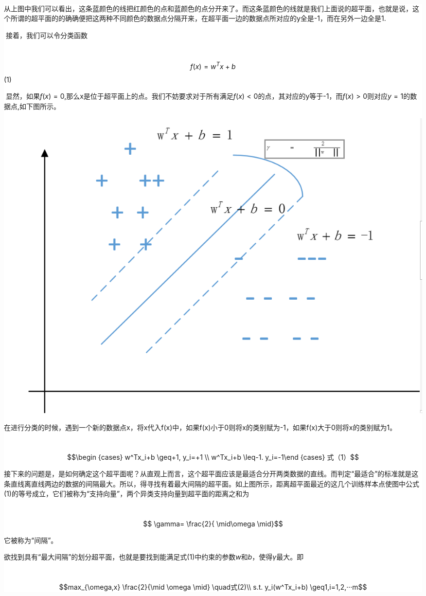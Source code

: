 ​	从上图中我们可以看出，这条蓝颜色的线把红颜色的点和蓝颜色的点分开来了。而这条蓝颜色的线就是我们上面说的超平面，也就是说，这个所谓的超平面的的确确便把这两种不同颜色的数据点分隔开来，在超平面一边的数据点所对应的y全是-1，而在另外一边全是1.

​	接着，我们可以令分类函数

​	$$ f(x)=w^Tx+b$$                (1)

​	显然，如果$f(x)=0$,那么x是位于超平面上的点。我们不妨要求对于所有满足$f(x)<0$的点，其对应的y等于-1，而$f(x)>0$则对应$y=1$的数据点,如下图所示。

![2](/img/SVM/2.jpg)

​	在进行分类的时候，遇到一个新的数据点x，将x代入f(x)中，如果f(x)小于0则将x的类别赋为-1，如果f(x)大于0则将x的类别赋为1。

​	$$\begin {cases}  w^Tx_i+b \geq+1,  y_i=+1 \\ w^Tx_i+b \leq-1. y_i=-1\end {cases} 式（1）$$

​	接下来的问题是，是如何确定这个超平面呢？从直观上而言，这个超平面应该是最适合分开两类数据的直线。而判定“最适合”的标准就是这条直线离直线两边的数据的间隔最大。所以，得寻找有着最大间隔的超平面。如上图所示，距离超平面最近的这几个训练样本点使图中公式(1)的等号成立，它们被称为“支持向量”，两个异类支持向量到超平面的距离之和为

​	$$ \gamma= \frac{2}{ \mid\omega \mid}$$

它被称为“间隔”。

​	欲找到具有“最大间隔”的划分超平面，也就是要找到能满足式(1)中约束的参数$w$和$b$，使得$γ$最大。即

​	$$max_{\omega,x} \frac{2}{\mid \omega \mid}  \quad式(2)\\   s.t. y_i(w^Tx_i+b) \geq1,i=1,2,···m$$
